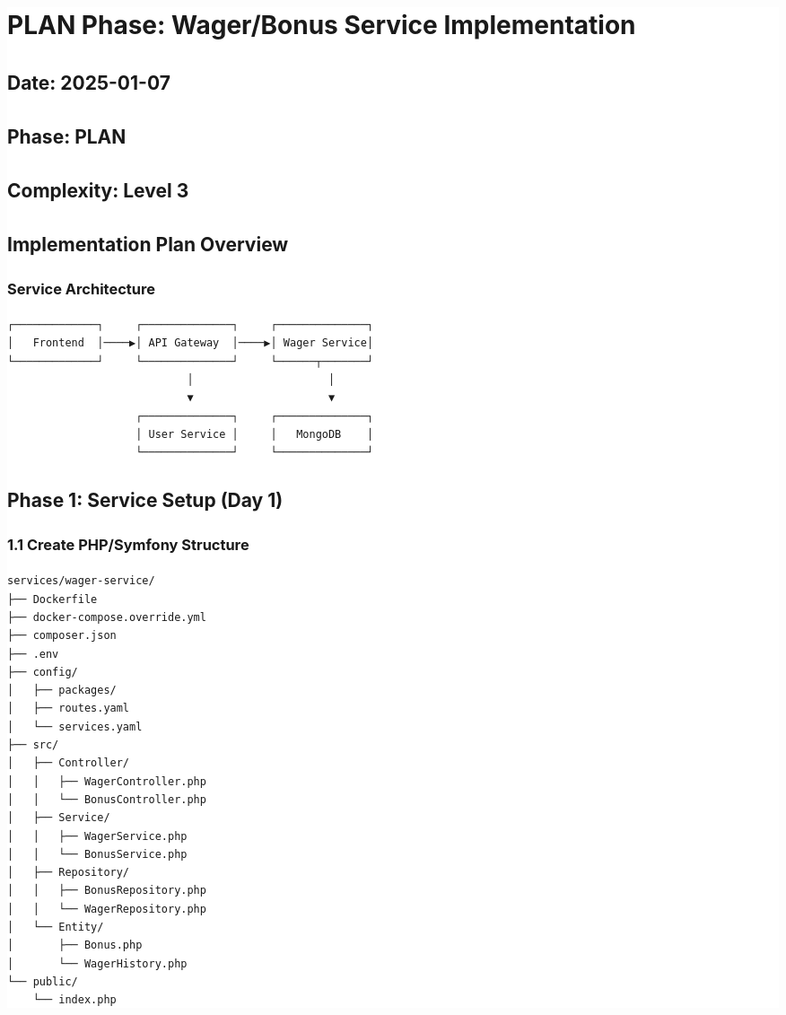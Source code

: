 # PLAN Phase: Wager/Bonus Service Implementation

## Date: 2025-01-07
## Phase: PLAN
## Complexity: Level 3

## Implementation Plan Overview

### Service Architecture
```
┌─────────────┐     ┌──────────────┐     ┌──────────────┐
│   Frontend  │────▶│ API Gateway  │────▶│ Wager Service│
└─────────────┘     └──────────────┘     └──────┬───────┘
                            │                     │
                            ▼                     ▼
                    ┌──────────────┐     ┌──────────────┐
                    │ User Service │     │   MongoDB    │
                    └──────────────┘     └──────────────┘
```

## Phase 1: Service Setup (Day 1)

### 1.1 Create PHP/Symfony Structure
```bash
services/wager-service/
├── Dockerfile
├── docker-compose.override.yml
├── composer.json
├── .env
├── config/
│   ├── packages/
│   ├── routes.yaml
│   └── services.yaml
├── src/
│   ├── Controller/
│   │   ├── WagerController.php
│   │   └── BonusController.php
│   ├── Service/
│   │   ├── WagerService.php
│   │   └── BonusService.php
│   ├── Repository/
│   │   ├── BonusRepository.php
│   │   └── WagerRepository.php
│   └── Entity/
│       ├── Bonus.php
│       └── WagerHistory.php
└── public/
    └── index.php
```

